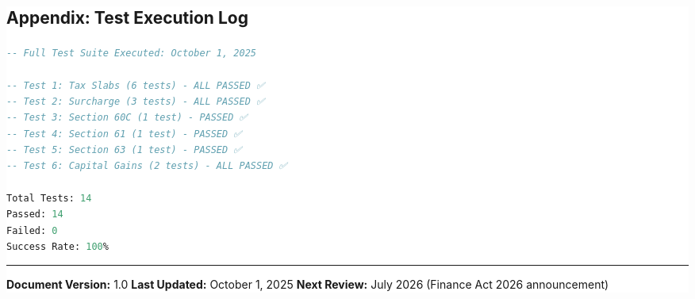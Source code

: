 
## Appendix: Test Execution Log

```sql
-- Full Test Suite Executed: October 1, 2025

-- Test 1: Tax Slabs (6 tests) - ALL PASSED ✅
-- Test 2: Surcharge (3 tests) - ALL PASSED ✅
-- Test 3: Section 60C (1 test) - PASSED ✅
-- Test 4: Section 61 (1 test) - PASSED ✅
-- Test 5: Section 63 (1 test) - PASSED ✅
-- Test 6: Capital Gains (2 tests) - ALL PASSED ✅

Total Tests: 14
Passed: 14
Failed: 0
Success Rate: 100%
```

---

**Document Version:** 1.0
**Last Updated:** October 1, 2025
**Next Review:** July 2026 (Finance Act 2026 announcement)
